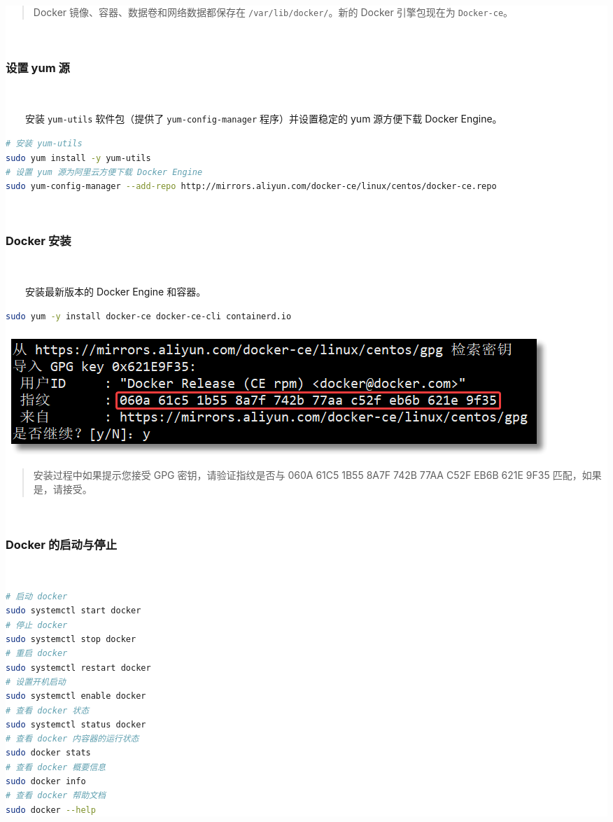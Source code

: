 > Docker 镜像、容器、数据卷和网络数据都保存在 `/var/lib/docker/`。新的 Docker 引擎包现在为 `Docker-ce`。

　　

### 设置 yum 源

　　

　　安装 `yum-utils` 软件包（提供了 `yum-config-manager` 程序）并设置稳定的 yum 源方便下载 Docker Engine。

```bash
# 安装 yum-utils
sudo yum install -y yum-utils
# 设置 yum 源为阿里云方便下载 Docker Engine
sudo yum-config-manager --add-repo http://mirrors.aliyun.com/docker-ce/linux/centos/docker-ce.repo
```

　　

### Docker 安装

　　

　　安装最新版本的 Docker Engine 和容器。

```bash
sudo yum -y install docker-ce docker-ce-cli containerd.io
```

![](02-Docker安装及配置镜像加速.assets/image-20200812123550828.png)

> 安装过程中如果提示您接受 GPG 密钥，请验证指纹是否与 060A 61C5 1B55 8A7F 742B 77AA C52F EB6B 621E 9F35 匹配，如果是，请接受。

　　

### Docker 的启动与停止

　　

```bash
# 启动 docker
sudo systemctl start docker
# 停止 docker
sudo systemctl stop docker
# 重启 docker
sudo systemctl restart docker
# 设置开机启动
sudo systemctl enable docker
# 查看 docker 状态
sudo systemctl status docker
# 查看 docker 内容器的运行状态
sudo docker stats
# 查看 docker 概要信息
sudo docker info
# 查看 docker 帮助文档
sudo docker --help
```
